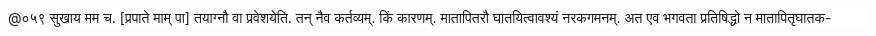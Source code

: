 @०५९
सुखाय मम च. [प्रपाते माम् पा] तयाग्नौ वा प्रवेशयेति. तन्
नैव कर्तव्यम्. किं कारणम्. मातापितरौ घातयित्वावश्यं
नरकगमनम्. अत एव भगवता प्रतिषिद्धो न मातापितृघातक-
